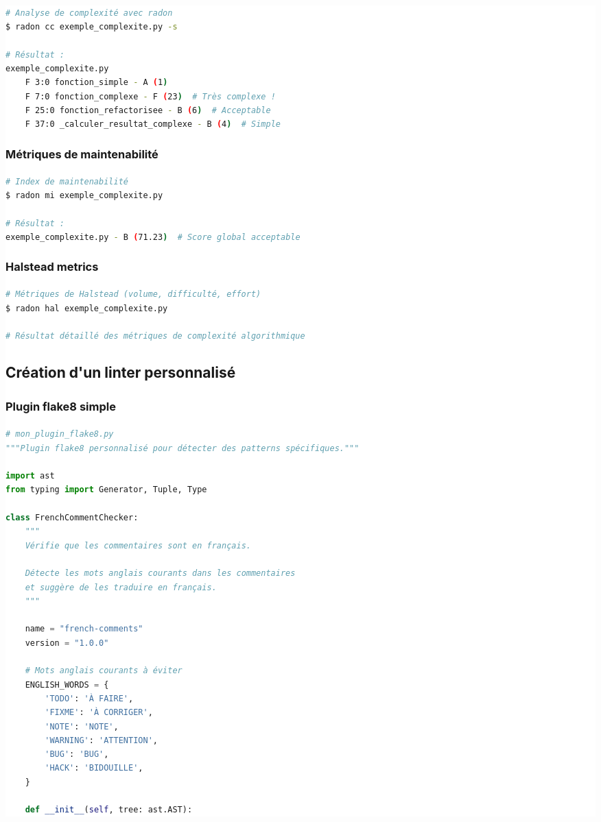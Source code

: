 
```bash
# Analyse de complexité avec radon
$ radon cc exemple_complexite.py -s

# Résultat :
exemple_complexite.py
    F 3:0 fonction_simple - A (1)
    F 7:0 fonction_complexe - F (23)  # Très complexe !
    F 25:0 fonction_refactorisee - B (6)  # Acceptable
    F 37:0 _calculer_resultat_complexe - B (4)  # Simple
```

### Métriques de maintenabilité

```bash
# Index de maintenabilité
$ radon mi exemple_complexite.py

# Résultat :
exemple_complexite.py - B (71.23)  # Score global acceptable
```

### Halstead metrics

```bash
# Métriques de Halstead (volume, difficulté, effort)
$ radon hal exemple_complexite.py

# Résultat détaillé des métriques de complexité algorithmique
```

## Création d'un linter personnalisé

### Plugin flake8 simple

```python
# mon_plugin_flake8.py
"""Plugin flake8 personnalisé pour détecter des patterns spécifiques."""

import ast
from typing import Generator, Tuple, Type

class FrenchCommentChecker:
    """
    Vérifie que les commentaires sont en français.

    Détecte les mots anglais courants dans les commentaires
    et suggère de les traduire en français.
    """

    name = "french-comments"
    version = "1.0.0"

    # Mots anglais courants à éviter
    ENGLISH_WORDS = {
        'TODO': 'À FAIRE',
        'FIXME': 'À CORRIGER',
        'NOTE': 'NOTE',
        'WARNING': 'ATTENTION',
        'BUG': 'BUG',
        'HACK': 'BIDOUILLE',
    }

    def __init__(self, tree: ast.AST):
```